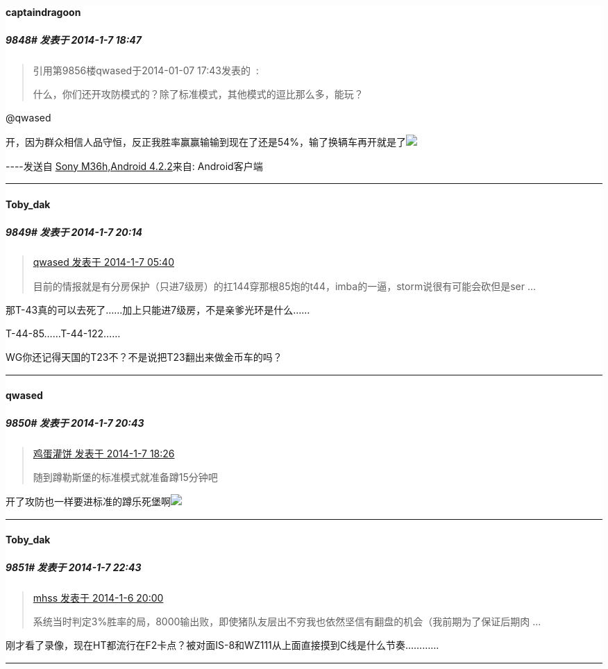 ####  captaindragoon  
##### 9848#       发表于 2014-1-7 18:47


<blockquote>引用第9856楼qwased于2014-01-07 17:43发表的  :

什么，你们还开攻防模式的？除了标准模式，其他模式的逗比那么多，能玩？</blockquote>
@qwased

开，因为群众相信人品守恒，反正我胜率赢赢输输到现在了还是54%，输了换辆车再开就是了<img src="https://static.saraba1st.com/image/smiley/face/161.jpg" referrerpolicy="no-referrer">


----发送自 [Sony M36h,Android 4.2.2](http://stage1.5j4m.com)来自: Android客户端


-----

####  Toby_dak  
##### 9849#       发表于 2014-1-7 20:14


<blockquote><a href="httphttps://bbs.saraba1st.com/2b/forum.php?mod=redirect&amp;goto=findpost&amp;pid=24127450&amp;ptid=793487" target="_blank">qwased 发表于 2014-1-7 05:40</a>

目前的情报就是有分房保护（只进7级房）的扛144穿那根85炮的t44，imba的一逼，storm说很有可能会砍但是ser ...</blockquote>
那T-43真的可以去死了……加上只能进7级房，不是亲爹光环是什么……


T-44-85……T-44-122……

WG你还记得天国的T23不？不是说把T23翻出来做金币车的吗？


-----

####  qwased  
##### 9850#       发表于 2014-1-7 20:43


<blockquote><a href="httphttps://bbs.saraba1st.com/2b/forum.php?mod=redirect&amp;goto=findpost&amp;pid=24134930&amp;ptid=793487" target="_blank">鸡蛋灌饼 发表于 2014-1-7 18:26</a>

随到蹲勒斯堡的标准模式就准备蹲15分钟吧</blockquote>
开了攻防也一样要进标准的蹲乐死堡啊<img src="https://static.saraba1st.com/image/smiley/face/11.gif" referrerpolicy="no-referrer">


-----

####  Toby_dak  
##### 9851#       发表于 2014-1-7 22:43


<blockquote><a href="httphttps://bbs.saraba1st.com/2b/forum.php?mod=redirect&amp;goto=findpost&amp;pid=24124311&amp;ptid=793487" target="_blank">mhss 发表于 2014-1-6 20:00</a>

系统当时判定3%胜率的局，8000输出败，即使猪队友层出不穷我也依然坚信有翻盘的机会（我前期为了保证后期肉 ...</blockquote>
刚才看了录像，现在HT都流行在F2卡点？被对面IS-8和WZ111从上面直接摸到C线是什么节奏…………


-----

